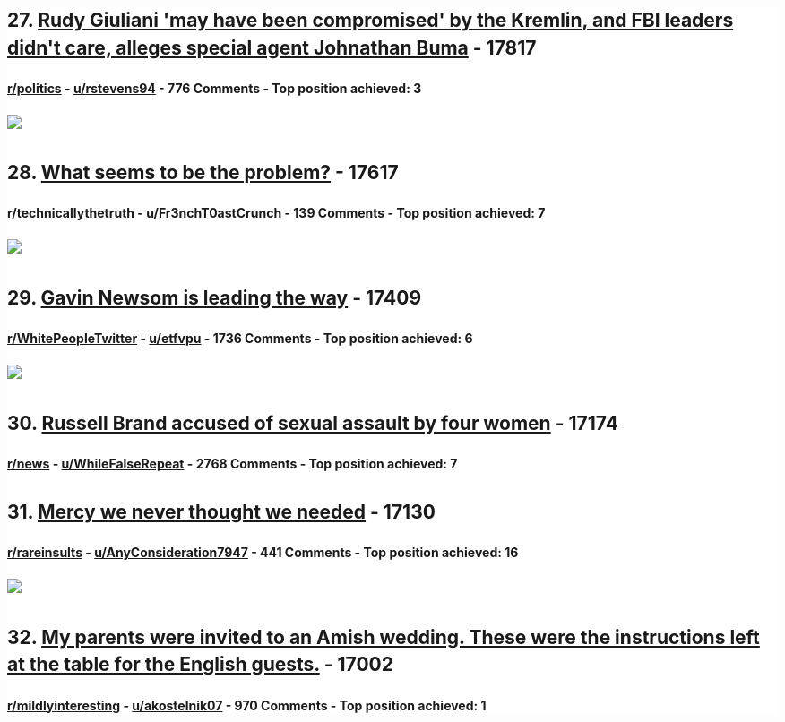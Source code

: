 ## 27. [Rudy Giuliani 'may have been compromised' by the Kremlin, and FBI leaders didn't care, alleges special agent Johnathan Buma](http://reddit.com/r/politics/comments/16k5h3z/rudy_giuliani_may_have_been_compromised_by_the/) - 17817
#### [r/politics](http://reddit.com/r/politics) - [u/rstevens94](http://reddit.com/u/rstevens94) - 776 Comments - Top position achieved: 3

<a href="https://www.businessinsider.com/fbi-didnt-care-giuliani-compromised-by-kremlin-whistleblower-buma-2023-9"><img src="https://b.thumbs.redditmedia.com/PyIZR0afYulbU4RmH9mRI8kMT7-JWK440aI9UzOB4Fc.jpg"></img></a>

## 28. [What seems to be the problem?](http://reddit.com/r/technicallythetruth/comments/16jx3sr/what_seems_to_be_the_problem/) - 17617
#### [r/technicallythetruth](http://reddit.com/r/technicallythetruth) - [u/Fr3nchT0astCrunch](http://reddit.com/u/Fr3nchT0astCrunch) - 139 Comments - Top position achieved: 7

<a href="https://i.redd.it/04cik7x3ejob1.png"><img src="https://b.thumbs.redditmedia.com/ZPNF3IkdQXzt0cPS5SQj3dWfQjIGxpUtuaSZLqiBaJQ.jpg"></img></a>

## 29. [Gavin Newsom is leading the way](http://reddit.com/r/WhitePeopleTwitter/comments/16kestr/gavin_newsom_is_leading_the_way/) - 17409
#### [r/WhitePeopleTwitter](http://reddit.com/r/WhitePeopleTwitter) - [u/etfvpu](http://reddit.com/u/etfvpu) - 1736 Comments - Top position achieved: 6

<a href="https://i.redd.it/v7ylj5tnxnob1.png"><img src="https://b.thumbs.redditmedia.com/8sHdPwIt5UIUVymChVR4O19BSdV-9OBVYCYOZN08Vqw.jpg"></img></a>

## 30. [Russell Brand accused of sexual assault by four women](http://reddit.com/r/news/comments/16kbojc/russell_brand_accused_of_sexual_assault_by_four/) - 17174
#### [r/news](http://reddit.com/r/news) - [u/WhileFalseRepeat](http://reddit.com/u/WhileFalseRepeat) - 2768 Comments - Top position achieved: 7

## 31. [Mercy we never thought we needed](http://reddit.com/r/rareinsults/comments/16kcezt/mercy_we_never_thought_we_needed/) - 17130
#### [r/rareinsults](http://reddit.com/r/rareinsults) - [u/AnyConsideration7947](http://reddit.com/u/AnyConsideration7947) - 441 Comments - Top position achieved: 16

<a href="https://i.redd.it/31wohw77fnob1.jpg"><img src="https://b.thumbs.redditmedia.com/B0nbVu-PYkzPoZbabUEECJ07xpFR8UdV0-LwxpY69Ec.jpg"></img></a>

## 32. [My parents were invited to an Amish wedding. These were the instructions left at the table for the English guests.](http://reddit.com/r/mildlyinteresting/comments/16kdrb5/my_parents_were_invited_to_an_amish_wedding_these/) - 17002
#### [r/mildlyinteresting](http://reddit.com/r/mildlyinteresting) - [u/akostelnik07](http://reddit.com/u/akostelnik07) - 970 Comments - Top position achieved: 1
